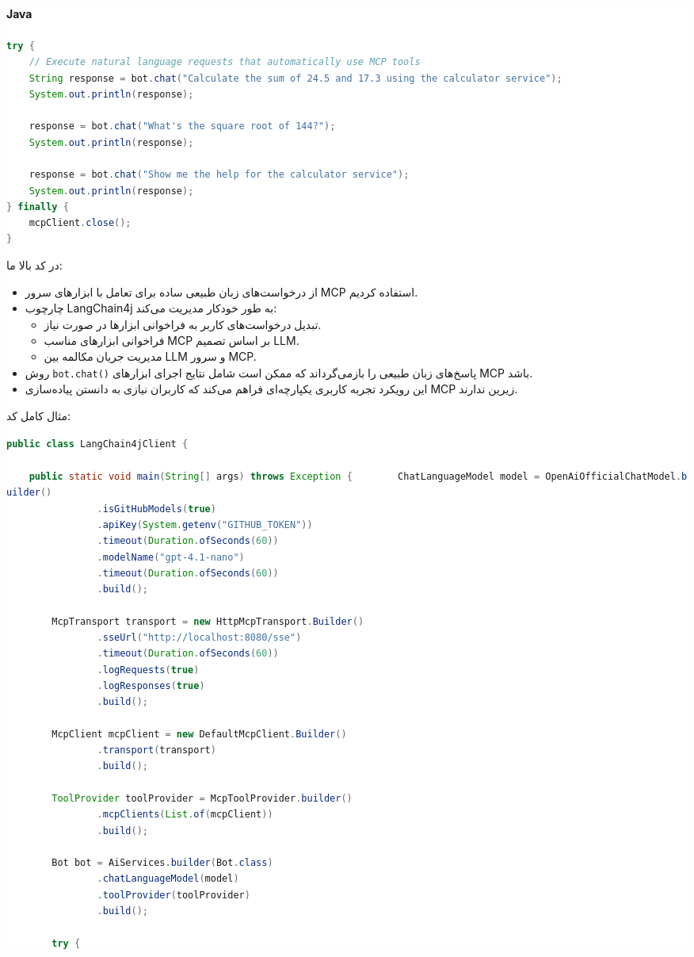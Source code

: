#### Java

```java
try {
    // Execute natural language requests that automatically use MCP tools
    String response = bot.chat("Calculate the sum of 24.5 and 17.3 using the calculator service");
    System.out.println(response);

    response = bot.chat("What's the square root of 144?");
    System.out.println(response);

    response = bot.chat("Show me the help for the calculator service");
    System.out.println(response);
} finally {
    mcpClient.close();
}
```

در کد بالا ما:

- از درخواست‌های زبان طبیعی ساده برای تعامل با ابزارهای سرور MCP استفاده کردیم.
- چارچوب LangChain4j به طور خودکار مدیریت می‌کند:
  - تبدیل درخواست‌های کاربر به فراخوانی ابزارها در صورت نیاز.
  - فراخوانی ابزارهای مناسب MCP بر اساس تصمیم LLM.
  - مدیریت جریان مکالمه بین LLM و سرور MCP.
- روش `bot.chat()` پاسخ‌های زبان طبیعی را بازمی‌گرداند که ممکن است شامل نتایج اجرای ابزارهای MCP باشد.
- این رویکرد تجربه کاربری یکپارچه‌ای فراهم می‌کند که کاربران نیازی به دانستن پیاده‌سازی MCP زیرین ندارند.

مثال کامل کد:

```java
public class LangChain4jClient {
    
    public static void main(String[] args) throws Exception {        ChatLanguageModel model = OpenAiOfficialChatModel.builder()
                .isGitHubModels(true)
                .apiKey(System.getenv("GITHUB_TOKEN"))
                .timeout(Duration.ofSeconds(60))
                .modelName("gpt-4.1-nano")
                .timeout(Duration.ofSeconds(60))
                .build();

        McpTransport transport = new HttpMcpTransport.Builder()
                .sseUrl("http://localhost:8080/sse")
                .timeout(Duration.ofSeconds(60))
                .logRequests(true)
                .logResponses(true)
                .build();

        McpClient mcpClient = new DefaultMcpClient.Builder()
                .transport(transport)
                .build();

        ToolProvider toolProvider = McpToolProvider.builder()
                .mcpClients(List.of(mcpClient))
                .build();

        Bot bot = AiServices.builder(Bot.class)
                .chatLanguageModel(model)
                .toolProvider(toolProvider)
                .build();

        try {
```